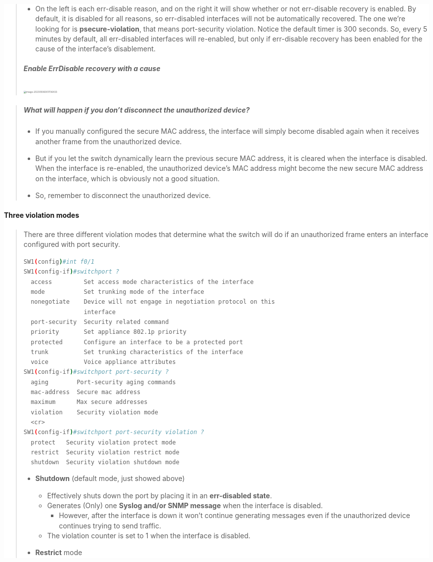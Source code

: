 >   -   On the left is each err-disable reason, and on the right it will show whether or not err-disable recovery is enabled. By default, it is disabled for all reasons, so err-disabled interfaces will not be automatically recovered. The one we’re looking for is **psecure-violation**, that means port-security violation. Notice the default timer is 300 seconds. So, every 5 minutes by default, all err-disabled interfaces will re-enabled, but only if err-disable recovery has been enabled for the cause of the interface’s disablement.
>
>   ##### Enable ErrDisable recovery with a cause
>
>   <img src="https://cdn.jsdelivr.net/gh/Jonas-Wolfxin/MyPicgo/img/202305060017685.png" alt="image-20230506001736433" style="zoom:33%;" />

>   ##### What will happen if you don’t disconnect the unauthorized device? 
>
>   -   If you manually configured the secure MAC address, the interface will simply become disabled again when it receives another frame from the unauthorized device. 
>
>   -   But if you let the switch dynamically learn the previous secure MAC address, it is cleared when the interface is disabled. When the interface is re-enabled, the unauthorized device’s MAC address might become the new secure MAC address on the interface, which is obviously not a good situation. 
>   -   So, remember to disconnect the unauthorized device.



#### Three violation modes

>   There are three different violation modes that determine what the switch will do if an unauthorized frame enters an interface configured with port security.
>
>   ```sh
>   SW1(config)#int f0/1
>   SW1(config-if)#switchport ?
>     access         Set access mode characteristics of the interface
>     mode           Set trunking mode of the interface
>     nonegotiate    Device will not engage in negotiation protocol on this
>                    interface
>     port-security  Security related command
>     priority       Set appliance 802.1p priority
>     protected      Configure an interface to be a protected port
>     trunk          Set trunking characteristics of the interface
>     voice          Voice appliance attributes
>   SW1(config-if)#switchport port-security ?
>     aging        Port-security aging commands
>     mac-address  Secure mac address
>     maximum      Max secure addresses
>     violation    Security violation mode
>     <cr>
>   SW1(config-if)#switchport port-security violation ?
>     protect   Security violation protect mode
>     restrict  Security violation restrict mode
>     shutdown  Security violation shutdown mode
>   ```
>
>   
>
>   -   **Shutdown** (default mode, just showed above)
>
>       -   Effectively shuts down the port by placing it in an **err-disabled state**. 
>       -   Generates (Only) one **Syslog and/or SNMP message** when the interface is disabled. 
>           -   However, after the interface is down it won’t continue generating messages even if the unauthorized device continues trying to send traffic.
>       -   The violation counter is set to 1 when the interface is disabled. 
>
>   -   **Restrict** mode
>
